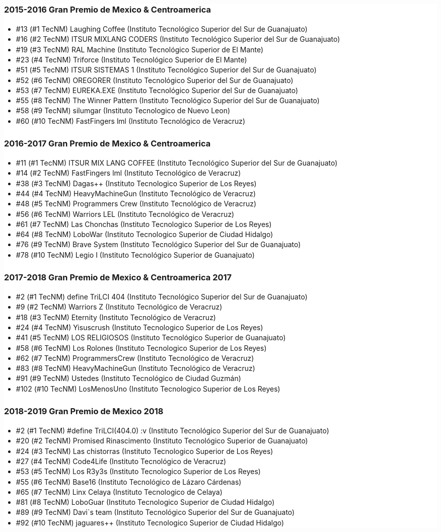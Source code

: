 ### 2015-2016 Gran Premio de Mexico & Centroamerica

- #13 (#1 TecNM) Laughing Coffee (Instituto Tecnológico Superior del Sur de Guanajuato)
- #16 (#2 TecNM) ITSUR MIXLANG CODERS (Instituto Tecnológico Superior del Sur de Guanajuato)
- #19 (#3 TecNM) RAL Machine (Instituto Tecnológico Superior de El Mante)
- #23 (#4 TecNM) Triforce (Instituto Tecnológico Superior de El Mante)
- #51 (#5 TecNM) ITSUR SISTEMAS 1 (Instituto Tecnológico Superior del Sur de Guanajuato)
- #52 (#6 TecNM) OREGORER (Instituto Tecnológico Superior del Sur de Guanajuato)
- #53 (#7 TecNM) EUREKA.EXE (Instituto Tecnológico Superior del Sur de Guanajuato)
- #55 (#8 TecNM) The Winner Pattern (Instituto Tecnológico Superior del Sur de Guanajuato)
- #58 (#9 TecNM) silumgar (Instituto Tecnologico de Nuevo Leon)
- #60 (#10 TecNM) FastFingers lml (Instituto Tecnológico de Veracruz)

### 2016-2017 Gran Premio de Mexico & Centroamerica

- #11 (#1 TecNM) ITSUR MIX LANG COFFEE (Instituto Tecnológico Superior del Sur de Guanajuato)
- #14 (#2 TecNM) FastFingers lml (Instituto Tecnológico de Veracruz)
- #38 (#3 TecNM) Dagas++ (Instituto Tecnologico Superior de Los Reyes)
- #44 (#4 TecNM) HeavyMachineGun (Instituto Tecnológico de Veracruz)
- #48 (#5 TecNM) Programmers Crew (Instituto Tecnológico de Veracruz)
- #56 (#6 TecNM) Warriors LEL (Instituto Tecnológico de Veracruz)
- #61 (#7 TecNM) Las Chonchas (Instituto Tecnologico Superior de Los Reyes)
- #64 (#8 TecNM) LoboWar (Instituto Tecnologico Superior de Ciudad Hidalgo)
- #76 (#9 TecNM) Brave System (Instituto Tecnológico Superior del Sur de Guanajuato)
- #78 (#10 TecNM) Legio I (Instituto Tecnológico Superior de Guanajuato)

### 2017-2018 Gran Premio de Mexico & Centroamerica 2017

- #2 (#1 TecNM) define TriLCI 404 (Instituto Tecnológico Superior del Sur de Guanajuato)
- #9 (#2 TecNM) Warriors Z (Instituto Tecnológico de Veracruz)
- #18 (#3 TecNM) Eternity (Instituto Tecnológico de Veracruz)
- #24 (#4 TecNM) Yisuscrush (Instituto Tecnologico Superior de Los Reyes)
- #41 (#5 TecNM) LOS RELIGIOSOS (Instituto Tecnológico Superior de Guanajuato)
- #58 (#6 TecNM) Los Rolones (Instituto Tecnologico Superior de Los Reyes)
- #62 (#7 TecNM) ProgrammersCrew (Instituto Tecnológico de Veracruz)
- #83 (#8 TecNM) HeavyMachineGun (Instituto Tecnológico de Veracruz)
- #91 (#9 TecNM) Ustedes (Instituto Tecnológico de Ciudad Guzmán)
- #102 (#10 TecNM) LosMenosUno (Instituto Tecnologico Superior de Los Reyes)

### 2018-2019 Gran Premio de Mexico 2018

- #2 (#1 TecNM) #define TriLCI(404.0) :v (Instituto Tecnológico Superior del Sur de Guanajuato)
- #20 (#2 TecNM) Promised Rinascimento (Instituto Tecnológico Superior de Guanajuato)
- #24 (#3 TecNM) Las chistorras (Instituto Tecnologico Superior de Los Reyes)
- #27 (#4 TecNM) Code4Life (Instituto Tecnológico de Veracruz)
- #53 (#5 TecNM) Los R3y3s (Instituto Tecnologico Superior de Los Reyes)
- #55 (#6 TecNM) Base16 (Instituto Tecnológico de Lázaro Cárdenas)
- #65 (#7 TecNM) Linx Celaya (Instituto Tecnologico de Celaya)
- #81 (#8 TecNM) LoboGuar (Instituto Tecnologico Superior de Ciudad Hidalgo)
- #89 (#9 TecNM) Davi`s team (Instituto Tecnológico Superior del Sur de Guanajuato)
- #92 (#10 TecNM) jaguares++ (Instituto Tecnologico Superior de Ciudad Hidalgo)
